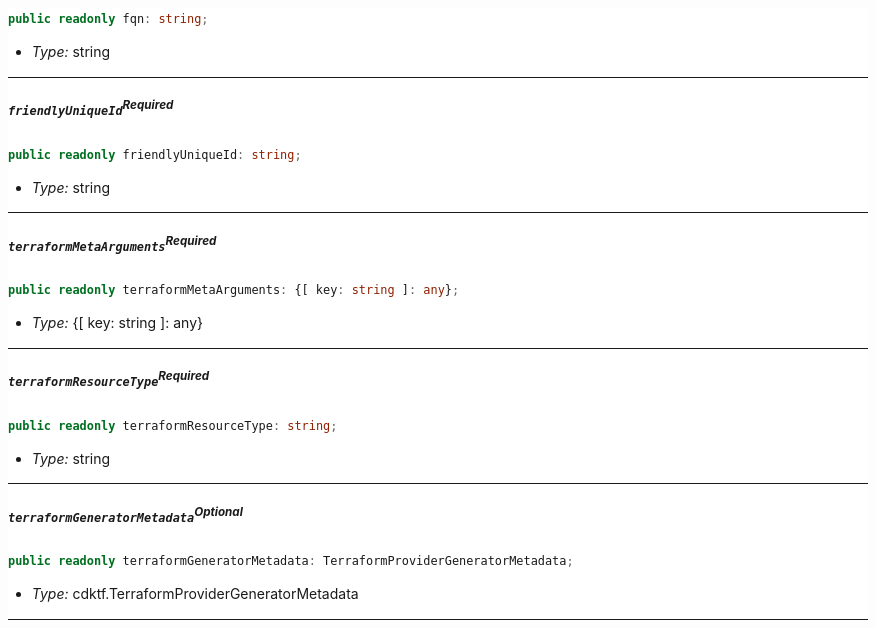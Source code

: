 ```typescript
public readonly fqn: string;
```

- *Type:* string

---

##### `friendlyUniqueId`<sup>Required</sup> <a name="friendlyUniqueId" id="rhizo-co-terraform-provider-oci.dataOciOptimizerProfile.DataOciOptimizerProfile.property.friendlyUniqueId"></a>

```typescript
public readonly friendlyUniqueId: string;
```

- *Type:* string

---

##### `terraformMetaArguments`<sup>Required</sup> <a name="terraformMetaArguments" id="rhizo-co-terraform-provider-oci.dataOciOptimizerProfile.DataOciOptimizerProfile.property.terraformMetaArguments"></a>

```typescript
public readonly terraformMetaArguments: {[ key: string ]: any};
```

- *Type:* {[ key: string ]: any}

---

##### `terraformResourceType`<sup>Required</sup> <a name="terraformResourceType" id="rhizo-co-terraform-provider-oci.dataOciOptimizerProfile.DataOciOptimizerProfile.property.terraformResourceType"></a>

```typescript
public readonly terraformResourceType: string;
```

- *Type:* string

---

##### `terraformGeneratorMetadata`<sup>Optional</sup> <a name="terraformGeneratorMetadata" id="rhizo-co-terraform-provider-oci.dataOciOptimizerProfile.DataOciOptimizerProfile.property.terraformGeneratorMetadata"></a>

```typescript
public readonly terraformGeneratorMetadata: TerraformProviderGeneratorMetadata;
```

- *Type:* cdktf.TerraformProviderGeneratorMetadata

---
